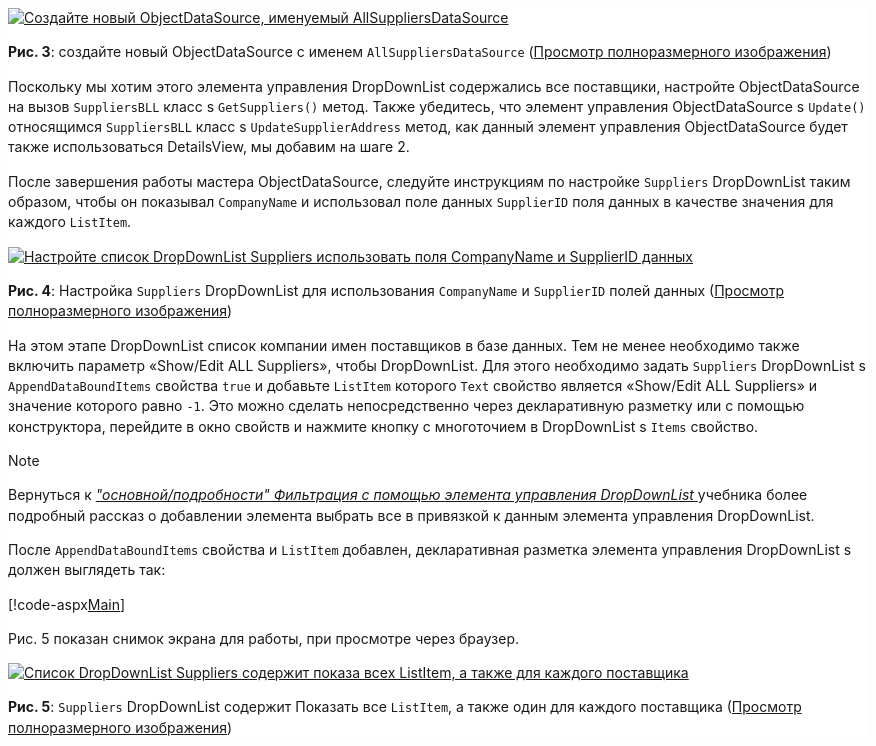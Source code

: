 
[![Создайте новый ObjectDataSource, именуемый AllSuppliersDataSource](limiting-data-modification-functionality-based-on-the-user-cs/_static/image8.png)](limiting-data-modification-functionality-based-on-the-user-cs/_static/image7.png)

**Рис. 3**: создайте новый ObjectDataSource с именем `AllSuppliersDataSource` ([Просмотр полноразмерного изображения](limiting-data-modification-functionality-based-on-the-user-cs/_static/image9.png))


Поскольку мы хотим этого элемента управления DropDownList содержались все поставщики, настройте ObjectDataSource на вызов `SuppliersBLL` класс s `GetSuppliers()` метод. Также убедитесь, что элемент управления ObjectDataSource s `Update()` относящимся `SuppliersBLL` класс s `UpdateSupplierAddress` метод, как данный элемент управления ObjectDataSource будет также использоваться DetailsView, мы добавим на шаге 2.

После завершения работы мастера ObjectDataSource, следуйте инструкциям по настройке `Suppliers` DropDownList таким образом, чтобы он показывал `CompanyName` и использовал поле данных `SupplierID` поля данных в качестве значения для каждого `ListItem`.


[![Настройте список DropDownList Suppliers использовать поля CompanyName и SupplierID данных](limiting-data-modification-functionality-based-on-the-user-cs/_static/image11.png)](limiting-data-modification-functionality-based-on-the-user-cs/_static/image10.png)

**Рис. 4**: Настройка `Suppliers` DropDownList для использования `CompanyName` и `SupplierID` полей данных ([Просмотр полноразмерного изображения](limiting-data-modification-functionality-based-on-the-user-cs/_static/image12.png))


На этом этапе DropDownList список компании имен поставщиков в базе данных. Тем не менее необходимо также включить параметр «Show/Edit ALL Suppliers», чтобы DropDownList. Для этого необходимо задать `Suppliers` DropDownList s `AppendDataBoundItems` свойства `true` и добавьте `ListItem` которого `Text` свойство является «Show/Edit ALL Suppliers» и значение которого равно `-1`. Это можно сделать непосредственно через декларативную разметку или с помощью конструктора, перейдите в окно свойств и нажмите кнопку с многоточием в DropDownList s `Items` свойство.

> [!NOTE]
> Вернуться к [ *"основной/подробности" Фильтрация с помощью элемента управления DropDownList* ](../masterdetail/master-detail-filtering-with-a-dropdownlist-cs.md) учебника более подробный рассказ о добавлении элемента выбрать все в привязкой к данным элемента управления DropDownList.


После `AppendDataBoundItems` свойства и `ListItem` добавлен, декларативная разметка элемента управления DropDownList s должен выглядеть так:


[!code-aspx[Main](limiting-data-modification-functionality-based-on-the-user-cs/samples/sample1.aspx)]

Рис. 5 показан снимок экрана для работы, при просмотре через браузер.


[![Список DropDownList Suppliers содержит показа всех ListItem, а также для каждого поставщика](limiting-data-modification-functionality-based-on-the-user-cs/_static/image14.png)](limiting-data-modification-functionality-based-on-the-user-cs/_static/image13.png)

**Рис. 5**: `Suppliers` DropDownList содержит Показать все `ListItem`, а также один для каждого поставщика ([Просмотр полноразмерного изображения](limiting-data-modification-functionality-based-on-the-user-cs/_static/image15.png))
